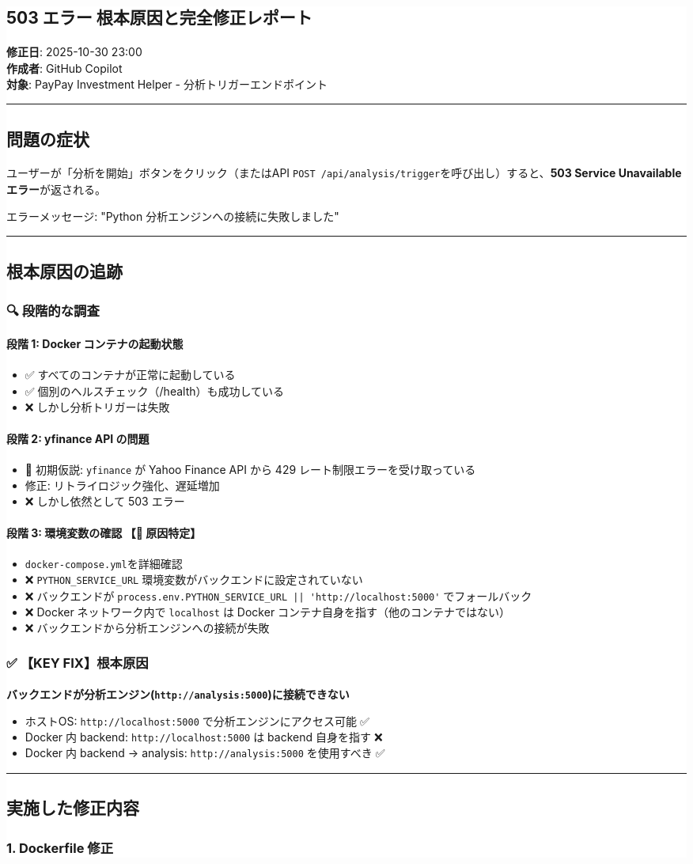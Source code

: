 ## 503 エラー 根本原因と完全修正レポート

**修正日**: 2025-10-30 23:00  
**作成者**: GitHub Copilot  
**対象**: PayPay Investment Helper - 分析トリガーエンドポイント

---

## 問題の症状

ユーザーが「分析を開始」ボタンをクリック（またはAPI `POST /api/analysis/trigger`を呼び出し）すると、**503 Service Unavailable エラー**が返される。

エラーメッセージ: "Python 分析エンジンへの接続に失敗しました"

---

## 根本原因の追跡

### 🔍 段階的な調査

#### 段階 1: Docker コンテナの起動状態
- ✅ すべてのコンテナが正常に起動している
- ✅ 個別のヘルスチェック（/health）も成功している
- ❌ しかし分析トリガーは失敗

#### 段階 2: yfinance API の問題
- 🔴 初期仮説: `yfinance` が Yahoo Finance API から 429 レート制限エラーを受け取っている
- 修正: リトライロジック強化、遅延増加
- ❌ しかし依然として 503 エラー

#### 段階 3: 環境変数の確認 【🎯 原因特定】
- `docker-compose.yml`を詳細確認
- ❌ `PYTHON_SERVICE_URL` 環境変数がバックエンドに設定されていない
- ❌ バックエンドが `process.env.PYTHON_SERVICE_URL || 'http://localhost:5000'` でフォールバック
- ❌ Docker ネットワーク内で `localhost` は Docker コンテナ自身を指す（他のコンテナではない）
- ❌ バックエンドから分析エンジンへの接続が失敗

### ✅ **【KEY FIX】根本原因**

**バックエンドが分析エンジン(`http://analysis:5000`)に接続できない**

- ホストOS: `http://localhost:5000` で分析エンジンにアクセス可能 ✅
- Docker 内 backend: `http://localhost:5000` は backend 自身を指す ❌
- Docker 内 backend → analysis: `http://analysis:5000` を使用すべき ✅

---

## 実施した修正内容

### 1. Dockerfile 修正
